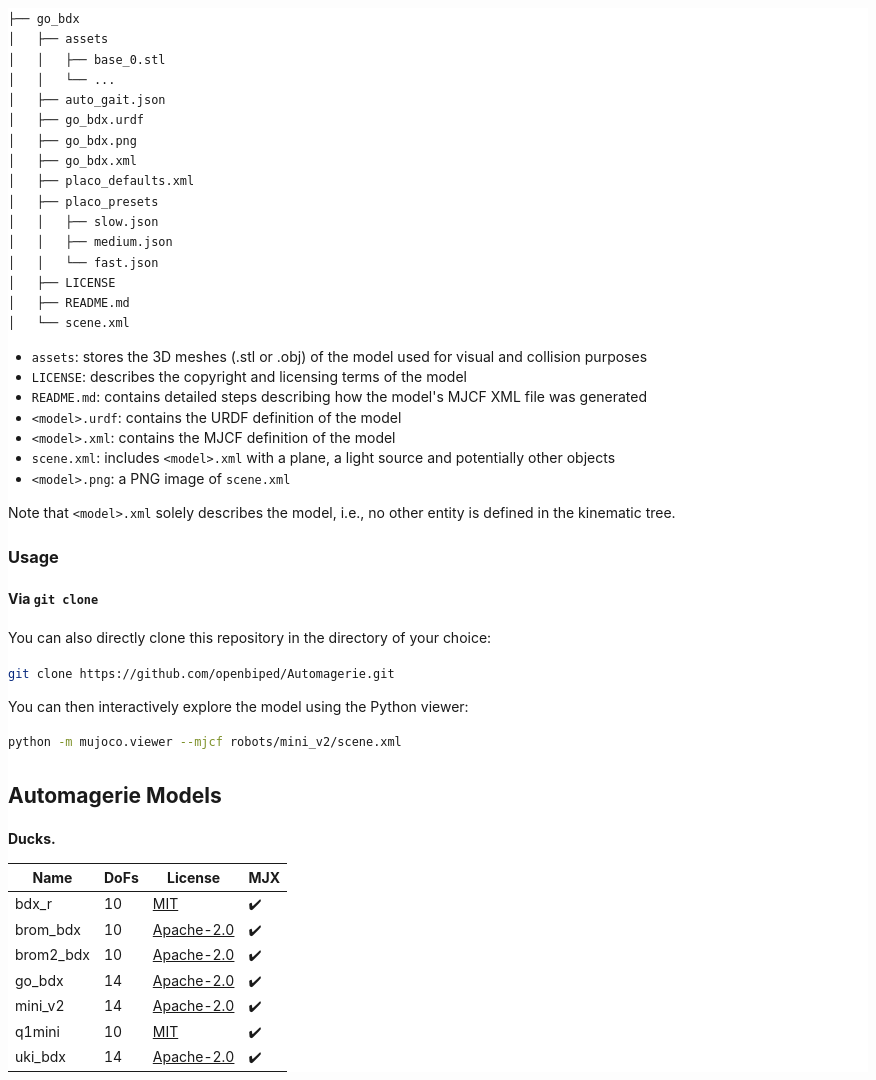 ```bash
├── go_bdx
│   ├── assets
│   │   ├── base_0.stl
│   │   └── ...
│   ├── auto_gait.json
│   ├── go_bdx.urdf
│   ├── go_bdx.png
│   ├── go_bdx.xml
│   ├── placo_defaults.xml
│   ├── placo_presets
│   │   ├── slow.json
│   │   ├── medium.json
│   │   └── fast.json
│   ├── LICENSE
│   ├── README.md
│   └── scene.xml
```

- `assets`: stores the 3D meshes (.stl or .obj) of the model used for visual and
  collision purposes
- `LICENSE`: describes the copyright and licensing terms of the model
- `README.md`: contains detailed steps describing how the model's MJCF XML file
  was generated
- `<model>.urdf`: contains the URDF definition of the model
- `<model>.xml`: contains the MJCF definition of the model
- `scene.xml`: includes `<model>.xml` with a plane, a light source and
  potentially other objects
- `<model>.png`: a PNG image of `scene.xml`

Note that `<model>.xml` solely describes the model, i.e., no other entity is
defined in the kinematic tree.

### Usage

#### Via `git clone`

You can also directly clone this repository in the directory of your choice:

```bash
git clone https://github.com/openbiped/Automagerie.git
```

You can then interactively explore the model using the Python viewer:

```bash
python -m mujoco.viewer --mjcf robots/mini_v2/scene.xml
```

## Automagerie Models

**Ducks.**

| Name | DoFs    | License | MJX |
|------|---------|---------|-----|
| bdx_r | 10 | [MIT](robots/bdx_r/LICENSE) |✔️|
| brom_bdx | 10 | [Apache-2.0](robots/brom_bdx/LICENSE) |✔️|
| brom2_bdx | 10 | [Apache-2.0](robots/brom2_bdx/LICENSE) |✔️|
| go_bdx | 14 | [Apache-2.0](robots/go_bdx/LICENSE) |✔️|
| mini_v2 | 14 | [Apache-2.0](robots/mini_v2/LICENSE) |✔️|
| q1mini | 10 | [MIT](robots/q1mini/LICENSE) |✔️|
| uki_bdx | 14 | [Apache-2.0](robots/uki_bdx/LICENSE) |✔️|
